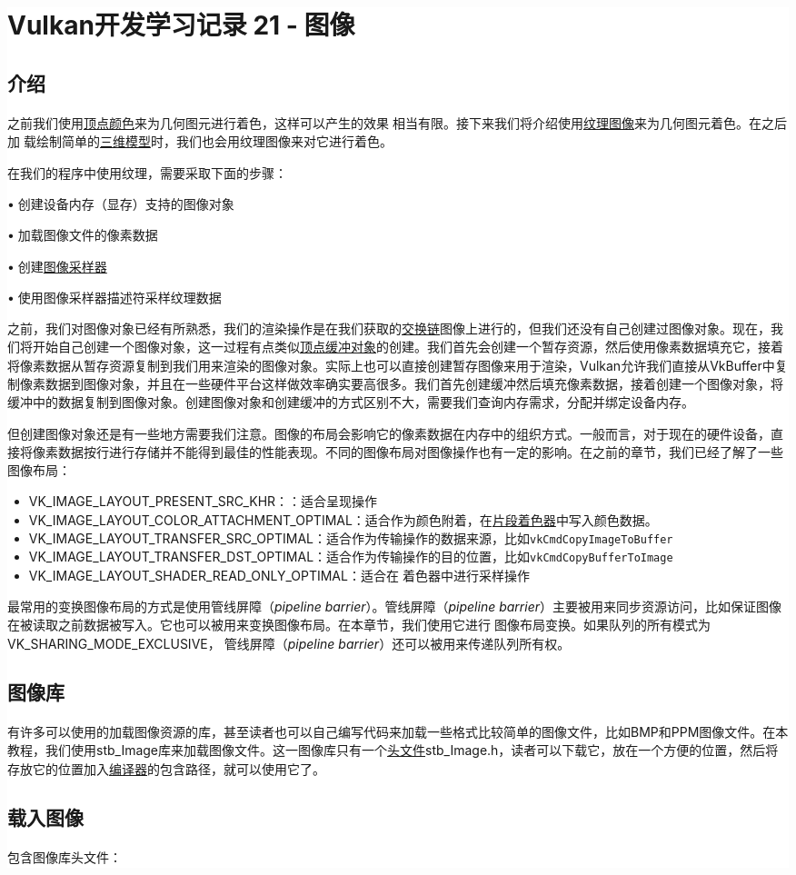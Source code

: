 # Vulkan开发学习记录 21 - 图像

## 介绍

之前我们使用[顶点颜色](https://zhida.zhihu.com/search?content_id=223592074&content_type=Article&match_order=1&q=顶点颜色&zhida_source=entity)来为几何图元进行着色，这样可以产生的效果 相当有限。接下来我们将介绍使用[纹理图像](https://zhida.zhihu.com/search?content_id=223592074&content_type=Article&match_order=1&q=纹理图像&zhida_source=entity)来为几何图元着色。在之后加 载绘制简单的[三维模型](https://zhida.zhihu.com/search?content_id=223592074&content_type=Article&match_order=1&q=三维模型&zhida_source=entity)时，我们也会用纹理图像来对它进行着色。

在我们的程序中使用纹理，需要采取下面的步骤：

• 创建设备内存（显存）支持的图像对象

• 加载图像文件的像素数据

• 创建[图像采样器](https://zhida.zhihu.com/search?content_id=223592074&content_type=Article&match_order=1&q=图像采样器&zhida_source=entity)

• 使用图像采样器描述符采样纹理数据

之前，我们对图像对象已经有所熟悉，我们的渲染操作是在我们获取的[交换链](https://zhida.zhihu.com/search?content_id=223592074&content_type=Article&match_order=1&q=交换链&zhida_source=entity)图像上进行的，但我们还没有自己创建过图像对象。现在，我们将开始自己创建一个图像对象，这一过程有点类似[顶点缓冲对象](https://zhida.zhihu.com/search?content_id=223592074&content_type=Article&match_order=1&q=顶点缓冲对象&zhida_source=entity)的创建。我们首先会创建一个暂存资源，然后使用像素数据填充它，接着将像素数据从暂存资源复制到我们用来渲染的图像对象。实际上也可以直接创建暂存图像来用于渲染，Vulkan允许我们直接从VkBuffer中复制像素数据到图像对象，并且在一些硬件平台这样做效率确实要高很多。我们首先创建缓冲然后填充像素数据，接着创建一个图像对象，将缓冲中的数据复制到图像对象。创建图像对象和创建缓冲的方式区别不大，需要我们查询内存需求，分配并绑定设备内存。

但创建图像对象还是有一些地方需要我们注意。图像的布局会影响它的像素数据在内存中的组织方式。一般而言，对于现在的硬件设备，直接将像素数据按行进行存储并不能得到最佳的性能表现。不同的图像布局对图像操作也有一定的影响。在之前的章节，我们已经了解了一些图像布局：

- VK_IMAGE_LAYOUT_PRESENT_SRC_KHR：：适合呈现操作
- VK_IMAGE_LAYOUT_COLOR_ATTACHMENT_OPTIMAL：适合作为颜色附着，在[片段着色器](https://zhida.zhihu.com/search?content_id=223592074&content_type=Article&match_order=1&q=片段着色器&zhida_source=entity)中写入颜色数据。
- VK_IMAGE_LAYOUT_TRANSFER_SRC_OPTIMAL：适合作为传输操作的数据来源，比如`vkCmdCopyImageToBuffer`
- VK_IMAGE_LAYOUT_TRANSFER_DST_OPTIMAL：适合作为传输操作的目的位置，比如`vkCmdCopyBufferToImage`
- VK_IMAGE_LAYOUT_SHADER_READ_ONLY_OPTIMAL：适合在 着色器中进行采样操作

最常用的变换图像布局的方式是使用管线屏障（*pipeline barrier*）。管线屏障（*pipeline barrier*）主要被用来同步资源访问，比如保证图像在被读取之前数据被写入。它也可以被用来变换图像布局。在本章节，我们使用它进行 图像布局变换。如果队列的所有模式为VK_SHARING_MODE_EXCLUSIVE， 管线屏障（*pipeline barrier*）还可以被用来传递队列所有权。

## 图像库

有许多可以使用的加载图像资源的库，甚至读者也可以自己编写代码来加载一些格式比较简单的图像文件，比如BMP和PPM图像文件。在本教程，我们使用stb_Image库来加载图像文件。这一图像库只有一个[头文件](https://zhida.zhihu.com/search?content_id=223592074&content_type=Article&match_order=1&q=头文件&zhida_source=entity)stb_Image.h，读者可以下载它，放在一个方便的位置，然后将存放它的位置加入[编译器](https://zhida.zhihu.com/search?content_id=223592074&content_type=Article&match_order=1&q=编译器&zhida_source=entity)的包含路径，就可以使用它了。

## 载入图像

包含图像库头文件：
